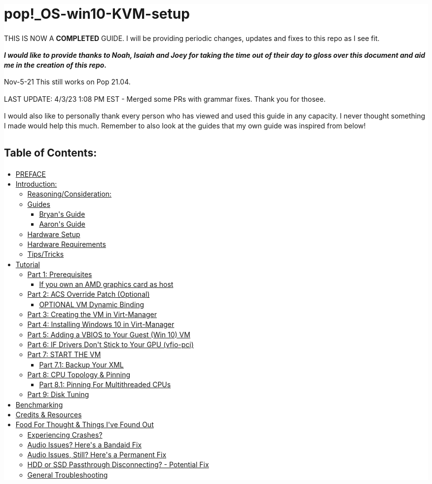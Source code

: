 # pop!_OS-win10-KVM-setup


THIS IS NOW A **COMPLETED** GUIDE. I will be providing periodic changes, updates and fixes to this repo as I see fit. 

***I would like to provide thanks to Noah, Isaiah and Joey for taking the time out of their day to gloss over this document and aid me in the creation of this repo.***  

Nov-5-21 This still works on Pop 21.04.

LAST UPDATE: 4/3/23 1:08 PM EST - Merged some PRs with grammar fixes. Thank you for thosee. 

I would also like to personally thank every person who has viewed and used this guide in any capacity. I never thought something I made would help this much. Remember to also look at the guides that my own guide was inspired from below!

<h2>
    Table of Contents:
</h2>

* [PREFACE](#preface)
* [Introduction:](#introduction)
    * [Reasoning/Consideration:](#reasoning/considerations)
    * [Guides](#Guides)
        * [Bryan's Guide](#Bryan's_Guide)
        * [Aaron's Guide](#Aarons's_Guide)
    * [Hardware Setup](#Hardware_setup)
    * [Hardware Requirements](#hardware_requirements)
    * [Tips/Tricks](#tips/tricks)
* [Tutorial](#tutorial)
    * [Part 1: Prerequisites](#part1)
        * [If you own an AMD graphics card as host](#AMD_optional)
    * [Part 2: ACS Override Patch (Optional)](#part_1.1)
        * [OPTIONAL VM Dynamic Binding](#VM_Dynamic_Binding)
    * [Part 3: Creating the VM in Virt-Manager](#Creating_VM)
    * [Part 4: Installing Windows 10 in Virt-Manager](#Installing_Win10)
    * [Part 5: Adding a VBIOS to Your Guest (Win 10) VM](#Installing_VBIOS)
    * [Part 6: IF Drivers Don't Stick to Your GPU (vfio-pci)](#vfio_stick)
    * [Part 7: START THE VM](#START)
        * [Part 7.1: Backup Your XML](#backup_xml)
    * [Part 8: CPU Topology & Pinning](#part8) 
        * [Part 8.1: Pinning For Multithreaded CPUs](#pinning)
    * [Part 9: Disk Tuning](#disk_tuning)
* [Benchmarking](#end)
* [Credits & Resources](#Credits/Resources)
* [Food For Thought & Things I've Found Out](#Food)
    * [Experiencing Crashes?](#fix)
    * [Audio Issues? Here's a Bandaid Fix](#FIX1)
    * [Audio Issues, Still? Here's a Permanent Fix](#FIX2)
    * [HDD or SSD Passthrough Disconnecting? - Potential Fix](#FIX3)
    * [General Troubleshooting](#FIX4)
